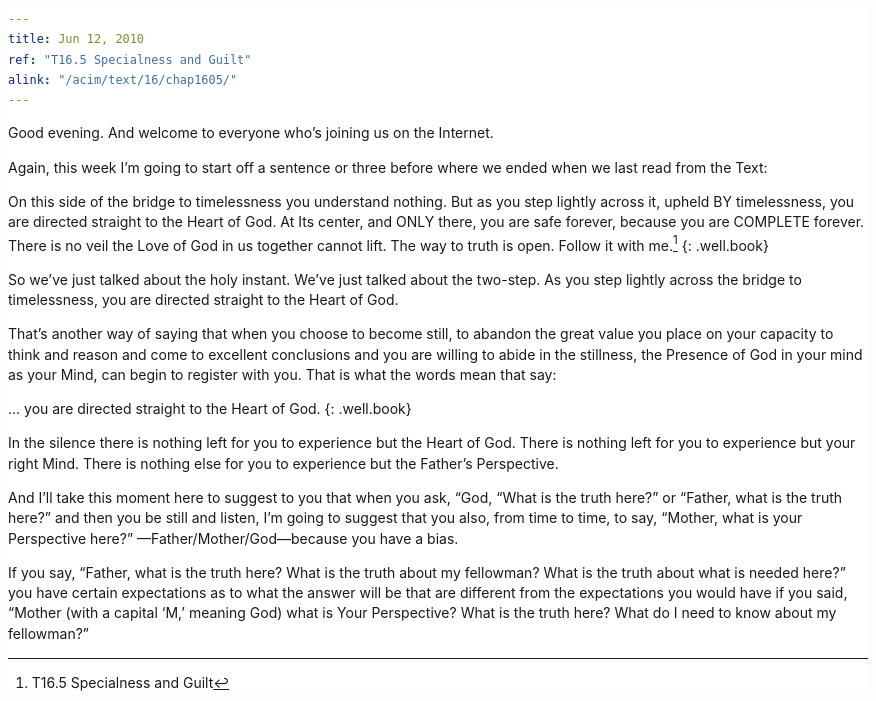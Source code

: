 ```yaml
---
title: Jun 12, 2010
ref: "T16.5 Specialness and Guilt"
alink: "/acim/text/16/chap1605/"
---
```


Good evening. And welcome to everyone who&rsquo;s joining us on the
Internet.

Again, this week I&rsquo;m going to start off a sentence or three before
where we ended when we last read from the Text:

On this side of the bridge to timelessness you understand nothing. But
as you step lightly across it, upheld BY timelessness, you are directed
straight to the Heart of God. At Its center, and ONLY there, you are
safe forever, because you are COMPLETE forever. There is no veil the
Love of God in us together cannot lift. The way to truth is open. Follow
it with me.[^1]
{: .well.book}

So we&rsquo;ve just talked about the holy instant. We&rsquo;ve just
talked about the two-step. As you step lightly across the bridge to
timelessness, you are directed straight to the Heart of God.

That&rsquo;s another way of saying that when you choose to become still,
to abandon the great value you place on your capacity to think and
reason and come to excellent conclusions and you are willing to abide in
the stillness, the Presence of God in your mind as your Mind, can begin
to register with you. That is what the words mean that say:

&hellip; you are directed straight to the Heart of God.
{: .well.book}

In the silence there is nothing left for you to experience but the Heart
of God. There is nothing left for you to experience but your right Mind.
There is nothing else for you to experience but the Father&rsquo;s
Perspective.

And I&rsquo;ll take this moment here to suggest to you that when you
ask, &ldquo;God, &ldquo;What is the truth here?&rdquo; or &ldquo;Father,
what is the truth here?&rdquo; and then you be still and listen,
I&rsquo;m going to suggest that you also, from time to time, to say,
&ldquo;Mother, what is your Perspective here?&rdquo;
&mdash;Father/Mother/God&mdash;because you have a bias.

If you say, &ldquo;Father, what is the truth here? What is the truth
about my fellowman? What is the truth about what is needed here?&rdquo;
you have certain expectations as to what the answer will be that are
different from the expectations you would have if you said,
&ldquo;Mother (with a capital &lsquo;M,&rsquo; meaning God) what is Your
Perspective? What is the truth here? What do I need to know about my
fellowman?&rdquo;


[^1]: T16.5 Specialness and Guilt
